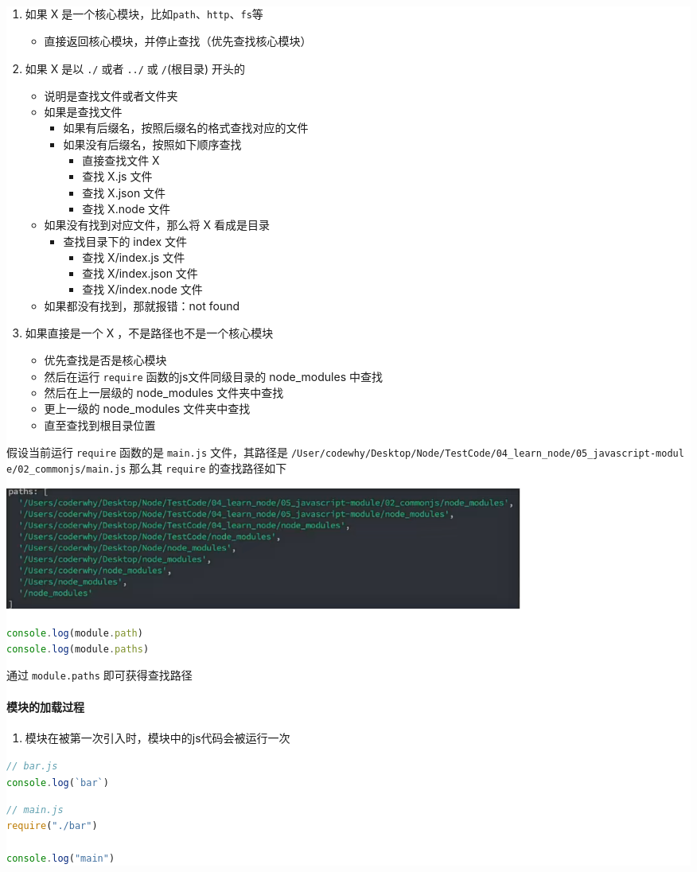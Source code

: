 1. 如果 X 是一个核心模块，比如`path`、`http`、`fs`等
   - 直接返回核心模块，并停止查找（优先查找核心模块）
2. 如果 X 是以 `./` 或者 `../` 或 `/`(根目录) 开头的
   - 说明是查找文件或者文件夹
   - 如果是查找文件
     - 如果有后缀名，按照后缀名的格式查找对应的文件
     - 如果没有后缀名，按照如下顺序查找
       - 直接查找文件 X
       - 查找 X.js 文件
       - 查找 X.json 文件
       - 查找 X.node 文件
   - 如果没有找到对应文件，那么将 X 看成是目录
     - 查找目录下的 index 文件
       - 查找 X/index.js 文件
       - 查找 X/index.json 文件
       - 查找 X/index.node 文件
   - 如果都没有找到，那就报错：not found

3. 如果直接是一个 X ，不是路径也不是一个核心模块
   - 优先查找是否是核心模块
   - 然后在运行 `require` 函数的js文件同级目录的 node_modules 中查找
   - 然后在上一层级的 node_modules 文件夹中查找
   - 更上一级的 node_modules 文件夹中查找
   - 直至查找到根目录位置

假设当前运行 `require` 函数的是 `main.js` 文件，其路径是 `/User/codewhy/Desktop/Node/TestCode/04_learn_node/05_javascript-module/02_commonjs/main.js` 那么其 `require` 的查找路径如下

![](Image/014.png)

```js
console.log(module.path)
console.log(module.paths)
```

通过 `module.paths` 即可获得查找路径

#### 模块的加载过程

1. 模块在被第一次引入时，模块中的js代码会被运行一次

```js
// bar.js
console.log(`bar`)
```

```js
// main.js
require("./bar")

console.log("main")
```
